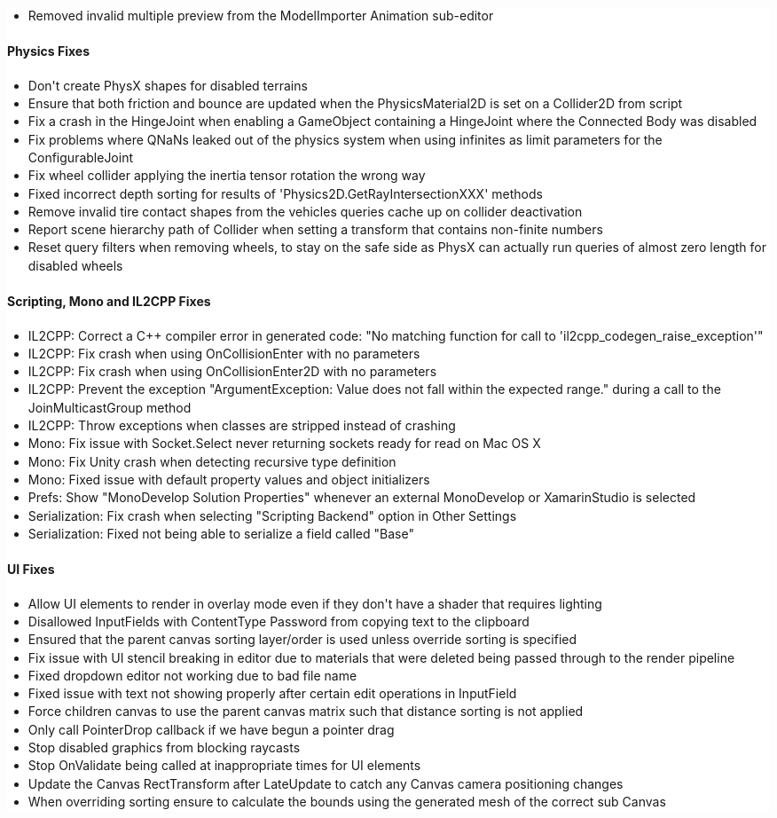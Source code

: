 -   Removed invalid multiple preview from the ModelImporter Animation sub-editor

#### Physics Fixes

-   Don\'t create PhysX shapes for disabled terrains
-   Ensure that both friction and bounce are updated when the PhysicsMaterial2D is set on a Collider2D from script
-   Fix a crash in the HingeJoint when enabling a GameObject containing a HingeJoint where the Connected Body was disabled
-   Fix problems where QNaNs leaked out of the physics system when using infinites as limit parameters for the ConfigurableJoint
-   Fix wheel collider applying the inertia tensor rotation the wrong way
-   Fixed incorrect depth sorting for results of \'Physics2D.GetRayIntersectionXXX\' methods
-   Remove invalid tire contact shapes from the vehicles queries cache up on collider deactivation
-   Report scene hierarchy path of Collider when setting a transform that contains non-finite numbers
-   Reset query filters when removing wheels, to stay on the safe side as PhysX can actually run queries of almost zero length for disabled wheels

#### Scripting, Mono and IL2CPP Fixes

-   IL2CPP: Correct a C++ compiler error in generated code: \"No matching function for call to \'il2cpp_codegen_raise_exception\'\"
-   IL2CPP: Fix crash when using OnCollisionEnter with no parameters
-   IL2CPP: Fix crash when using OnCollisionEnter2D with no parameters
-   IL2CPP: Prevent the exception \"ArgumentException: Value does not fall within the expected range.\" during a call to the JoinMulticastGroup method
-   IL2CPP: Throw exceptions when classes are stripped instead of crashing
-   Mono: Fix issue with Socket.Select never returning sockets ready for read on Mac OS X
-   Mono: Fix Unity crash when detecting recursive type definition
-   Mono: Fixed issue with default property values and object initializers
-   Prefs: Show \"MonoDevelop Solution Properties\" whenever an external MonoDevelop or XamarinStudio is selected
-   Serialization: Fix crash when selecting \"Scripting Backend\" option in Other Settings
-   Serialization: Fixed not being able to serialize a field called \"Base\"

#### UI Fixes

-   Allow UI elements to render in overlay mode even if they don\'t have a shader that requires lighting
-   Disallowed InputFields with ContentType Password from copying text to the clipboard
-   Ensured that the parent canvas sorting layer/order is used unless override sorting is specified
-   Fix issue with UI stencil breaking in editor due to materials that were deleted being passed through to the render pipeline
-   Fixed dropdown editor not working due to bad file name
-   Fixed issue with text not showing properly after certain edit operations in InputField
-   Force children canvas to use the parent canvas matrix such that distance sorting is not applied
-   Only call PointerDrop callback if we have begun a pointer drag
-   Stop disabled graphics from blocking raycasts
-   Stop OnValidate being called at inappropriate times for UI elements
-   Update the Canvas RectTransform after LateUpdate to catch any Canvas camera positioning changes
-   When overriding sorting ensure to calculate the bounds using the generated mesh of the correct sub Canvas
